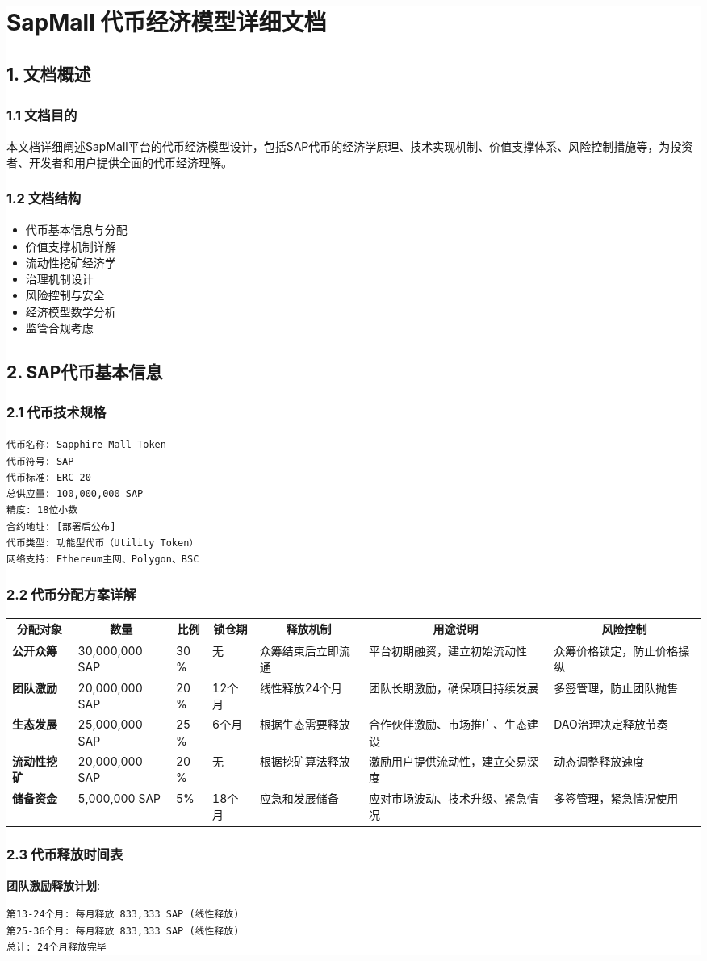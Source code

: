 # SapMall 代币经济模型详细文档

## 1. 文档概述

### 1.1 文档目的
本文档详细阐述SapMall平台的代币经济模型设计，包括SAP代币的经济学原理、技术实现机制、价值支撑体系、风险控制措施等，为投资者、开发者和用户提供全面的代币经济理解。

### 1.2 文档结构
- 代币基本信息与分配
- 价值支撑机制详解
- 流动性挖矿经济学
- 治理机制设计
- 风险控制与安全
- 经济模型数学分析
- 监管合规考虑

## 2. SAP代币基本信息

### 2.1 代币技术规格
```
代币名称: Sapphire Mall Token
代币符号: SAP
代币标准: ERC-20
总供应量: 100,000,000 SAP
精度: 18位小数
合约地址: [部署后公布]
代币类型: 功能型代币（Utility Token）
网络支持: Ethereum主网、Polygon、BSC
```

### 2.2 代币分配方案详解

| 分配对象 | 数量 | 比例 | 锁仓期 | 释放机制 | 用途说明 | 风险控制 |
|----------|------|------|--------|----------|----------|----------|
| **公开众筹** | 30,000,000 SAP | 30% | 无 | 众筹结束后立即流通 | 平台初期融资，建立初始流动性 | 众筹价格锁定，防止价格操纵 |
| **团队激励** | 20,000,000 SAP | 20% | 12个月 | 线性释放24个月 | 团队长期激励，确保项目持续发展 | 多签管理，防止团队抛售 |
| **生态发展** | 25,000,000 SAP | 25% | 6个月 | 根据生态需要释放 | 合作伙伴激励、市场推广、生态建设 | DAO治理决定释放节奏 |
| **流动性挖矿** | 20,000,000 SAP | 20% | 无 | 根据挖矿算法释放 | 激励用户提供流动性，建立交易深度 | 动态调整释放速度 |
| **储备资金** | 5,000,000 SAP | 5% | 18个月 | 应急和发展储备 | 应对市场波动、技术升级、紧急情况 | 多签管理，紧急情况使用 |

### 2.3 代币释放时间表

**团队激励释放计划**:
```
第13-24个月: 每月释放 833,333 SAP (线性释放)
第25-36个月: 每月释放 833,333 SAP (线性释放)
总计: 24个月释放完毕
```
